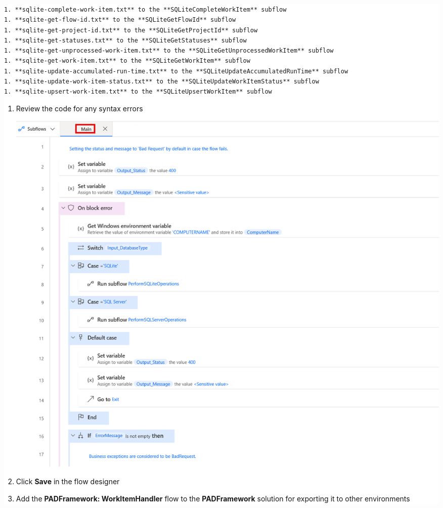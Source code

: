    1. **sqlite-complete-work-item.txt** to the **SQLiteCompleteWorkItem** subflow
    1. **sqlite-get-flow-id.txt** to the **SQLiteGetFlowId** subflow
    1. **sqlite-get-project-id.txt** to the **SQLiteGetProjectId** subflow
    1. **sqlite-get-statuses.txt** to the **SQLiteGetStatuses** subflow
    1. **sqlite-get-unprocessed-work-item.txt** to the **SQLiteGetUnprocessedWorkItem** subflow
    1. **sqlite-get-work-item.txt** to the **SQLiteGetWorkItem** subflow
    1. **sqlite-update-accumulated-run-time.txt** to the **SQLiteUpdateAccumulatedRunTime** subflow
    1. **sqlite-update-work-item-status.txt** to the **SQLiteUpdateWorkItemStatus** subflow
    1. **sqlite-upsert-work-item.txt** to the **SQLiteUpsertWorkItem** subflow
1. Review the code for any syntax errors

    ![View of the code in the Main subflow in PAD](./assets/main-subflow-example.png)

1. Click **Save** in the flow designer
1. Add the **PADFramework: WorkItemHandler** flow to the **PADFramework** solution for exporting it to other environments
